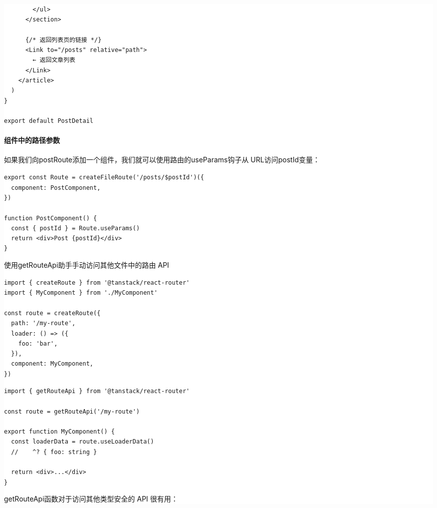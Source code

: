 ``` tsx
        </ul>
      </section>

      {/* 返回列表页的链接 */}
      <Link to="/posts" relative="path">
        ← 返回文章列表
      </Link>
    </article>
  )
}

export default PostDetail
```
#### 组件中的路径参数
如果我们向postRoute添加一个组件，我们就可以使用路由的useParams钩子从 URL访问postId变量：
``` tsx
export const Route = createFileRoute('/posts/$postId')({
  component: PostComponent,
})

function PostComponent() {
  const { postId } = Route.useParams()
  return <div>Post {postId}</div>
}
```
使用getRouteApi助手手动访问其他文件中的路由 API
``` tsx
import { createRoute } from '@tanstack/react-router'
import { MyComponent } from './MyComponent'

const route = createRoute({
  path: '/my-route',
  loader: () => ({
    foo: 'bar',
  }),
  component: MyComponent,
})
```
``` tsx
import { getRouteApi } from '@tanstack/react-router'

const route = getRouteApi('/my-route')

export function MyComponent() {
  const loaderData = route.useLoaderData()
  //    ^? { foo: string }

  return <div>...</div>
}
```
getRouteApi函数对于访问其他类型安全的 API 很有用：
